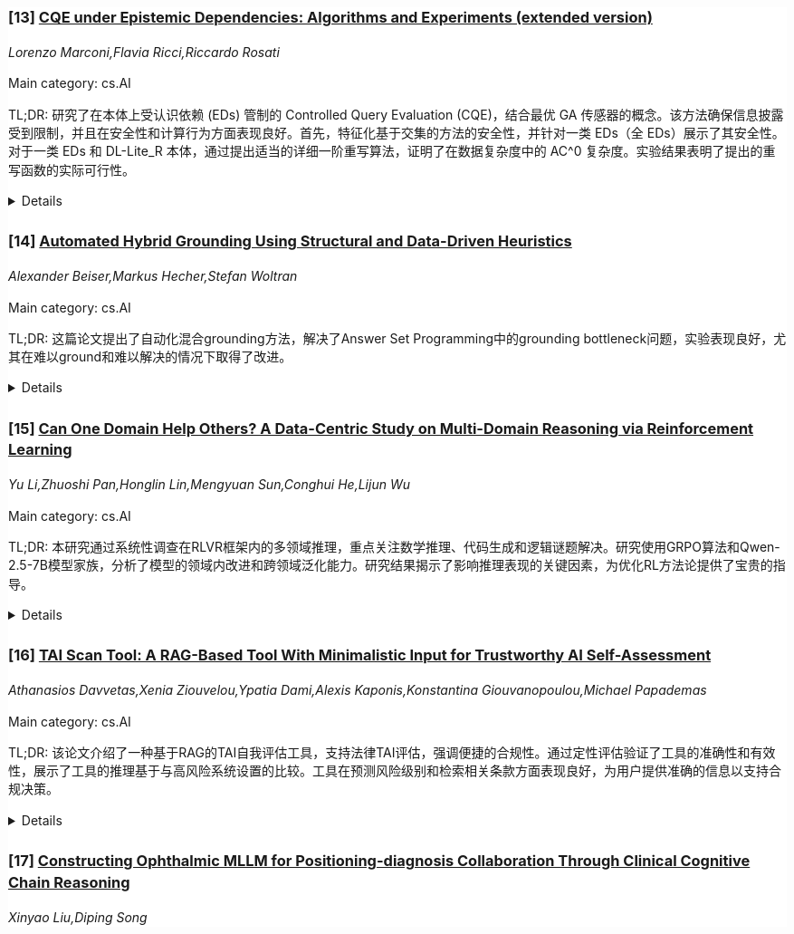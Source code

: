
### [13] [CQE under Epistemic Dependencies: Algorithms and Experiments (extended version)](https://arxiv.org/abs/2507.17487)
*Lorenzo Marconi,Flavia Ricci,Riccardo Rosati*

Main category: cs.AI

TL;DR: 研究了在本体上受认识依赖 (EDs) 管制的 Controlled Query Evaluation (CQE)，结合最优 GA 传感器的概念。该方法确保信息披露受到限制，并且在安全性和计算行为方面表现良好。首先，特征化基于交集的方法的安全性，并针对一类 EDs（全 EDs）展示了其安全性。对于一类 EDs 和 DL-Lite_R 本体，通过提出适当的详细一阶重写算法，证明了在数据复杂度中的 AC^0 复杂度。实验结果表明了提出的重写函数的实际可行性。


<details><summary>Details</summary></details>


### [14] [Automated Hybrid Grounding Using Structural and Data-Driven Heuristics](https://arxiv.org/abs/2507.17493)
*Alexander Beiser,Markus Hecher,Stefan Woltran*

Main category: cs.AI

TL;DR: 这篇论文提出了自动化混合grounding方法，解决了Answer Set Programming中的grounding bottleneck问题，实验表现良好，尤其在难以ground和难以解决的情况下取得了改进。


<details><summary>Details</summary></details>


### [15] [Can One Domain Help Others? A Data-Centric Study on Multi-Domain Reasoning via Reinforcement Learning](https://arxiv.org/abs/2507.17512)
*Yu Li,Zhuoshi Pan,Honglin Lin,Mengyuan Sun,Conghui He,Lijun Wu*

Main category: cs.AI

TL;DR: 本研究通过系统性调查在RLVR框架内的多领域推理，重点关注数学推理、代码生成和逻辑谜题解决。研究使用GRPO算法和Qwen-2.5-7B模型家族，分析了模型的领域内改进和跨领域泛化能力。研究结果揭示了影响推理表现的关键因素，为优化RL方法论提供了宝贵的指导。


<details><summary>Details</summary></details>


### [16] [TAI Scan Tool: A RAG-Based Tool With Minimalistic Input for Trustworthy AI Self-Assessment](https://arxiv.org/abs/2507.17514)
*Athanasios Davvetas,Xenia Ziouvelou,Ypatia Dami,Alexis Kaponis,Konstantina Giouvanopoulou,Michael Papademas*

Main category: cs.AI

TL;DR: 该论文介绍了一种基于RAG的TAI自我评估工具，支持法律TAI评估，强调便捷的合规性。通过定性评估验证了工具的准确性和有效性，展示了工具的推理基于与高风险系统设置的比较。工具在预测风险级别和检索相关条款方面表现良好，为用户提供准确的信息以支持合规决策。


<details><summary>Details</summary></details>


### [17] [Constructing Ophthalmic MLLM for Positioning-diagnosis Collaboration Through Clinical Cognitive Chain Reasoning](https://arxiv.org/abs/2507.17539)
*Xinyao Liu,Diping Song*
